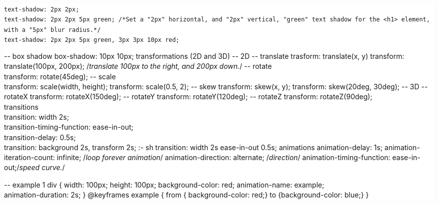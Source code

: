     text-shadow: 2px 2px;
    text-shadow: 2px 2px 5px green; /*Set a "2px" horizontal, and "2px" vertical, "green" text shadow for the <h1> element, with a "5px" blur radius.*/
    text-shadow: 2px 2px 5px green, 3px 3px 10px red; 
  -- box shadow
    box-shadow: 10px 10px;
transformations (2D and 3D)
  -- 2D
    -- translate 
      trasform: translate(x, y)
      transform: translate(100px, 200px); /*translate 100px to the right, and 200px down.*/
    -- rotate      
      transform: rotate(45deg);
    -- scale    
      transform: scale(width, height);
      transform: scale(0.5, 2);
    -- skew
    transform: skew(x, y);
    transform: skew(20deg, 30deg);
  -- 3D
    -- rotateX
      transform: rotateX(150deg);
    -- rotateY
      transform: rotateY(120deg);
    -- rotateZ
      transform: rotateZ(90deg);    
transitions  
  transition: width 2s;  
  transition-timing-function: ease-in-out;  
  transition-delay: 0.5s;  
  transition: background 2s, transform 2s;
  :- sh
  transition: width 2s ease-in-out 0.5s;
animations
  animation-delay: 1s;
  animation-iteration-count: infinite;  /*loop forever animation*/
  animation-direction: alternate; /*direction*/ 
  animation-timing-function: ease-in-out;/*speed curve.*/

  -- example 1
  div {
    width: 100px;
    height: 100px;
    background-color: red;
    animation-name: example;  
    animation-duration: 2s;
  }
  @keyframes example {
    from { background-color: red;}
    to {background-color: blue;}
  }
